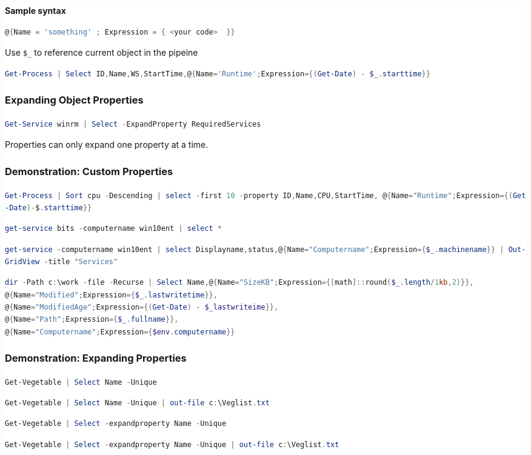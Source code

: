 __Sample syntax__

```powershell
@{Name = 'something' ; Expression = { <your code>  }}
```

Use `$_` to reference current object in the pipeine

```powershell
Get-Process | Select ID,Name,WS,StartTime,@{Name='Runtime';Expression={(Get-Date) - $_.starttime}}
```

### Expanding Object Properties

```powershell
Get-Service winrm | Select -ExpandProperty RequiredServices
```

Properties can only expand one property at a time.

### Demonstration: Custom Properties

```powershell
Get-Process | Sort cpu -Descending | select -first 10 -property ID,Name,CPU,StartTime, @{Name="Runtime";Expression={(Get-Date)-$.starttime}}
```

```powershell
get-service bits -computername win10ent | select *
```

```powershell
get-service -computername win10ent | select Displayname,status,@{Name="Computername";Expression={$_.machinename}} | Out-GridView -title "Services"
```

```powershell
dir -Path c:\work -file -Recurse | Select Name,@{Name="SizeKB";Expression={[math]::round($_.length/1kb,2)}},
@{Name="Modified";Expression={$_.lastwritetime}},
@{Name="ModifiedAge";Expression={(Get-Date) - $_lastwriteime}},
@{Name="Path";Expression={$_.fullname}},
@{Name="Computername";Expression={$env.computername}}
```

### Demonstration: Expanding Properties

```powershell
Get-Vegetable | Select Name -Unique
```

```powershell
Get-Vegetable | Select Name -Unique | out-file c:\Veglist.txt
```

```powershell
Get-Vegetable | Select -expandproperty Name -Unique
```

```powershell
Get-Vegetable | Select -expandproperty Name -Unique | out-file c:\Veglist.txt
```
